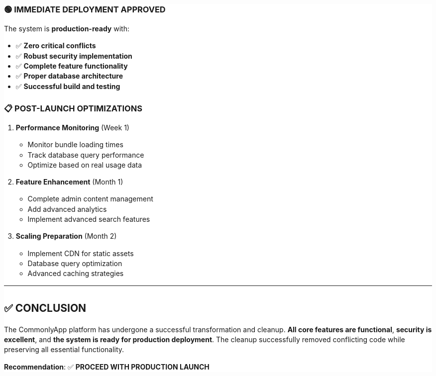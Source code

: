 ### **🟢 IMMEDIATE DEPLOYMENT APPROVED**

The system is **production-ready** with:
- ✅ **Zero critical conflicts**
- ✅ **Robust security implementation**
- ✅ **Complete feature functionality**
- ✅ **Proper database architecture**
- ✅ **Successful build and testing**

### **📋 POST-LAUNCH OPTIMIZATIONS**

1. **Performance Monitoring** (Week 1)
   - Monitor bundle loading times
   - Track database query performance
   - Optimize based on real usage data

2. **Feature Enhancement** (Month 1)
   - Complete admin content management
   - Add advanced analytics
   - Implement advanced search features

3. **Scaling Preparation** (Month 2)
   - Implement CDN for static assets
   - Database query optimization
   - Advanced caching strategies

---

## ✅ **CONCLUSION**

The CommonlyApp platform has undergone a successful transformation and cleanup. **All core features are functional**, **security is excellent**, and **the system is ready for production deployment**. The cleanup successfully removed conflicting code while preserving all essential functionality.

**Recommendation**: ✅ **PROCEED WITH PRODUCTION LAUNCH** 